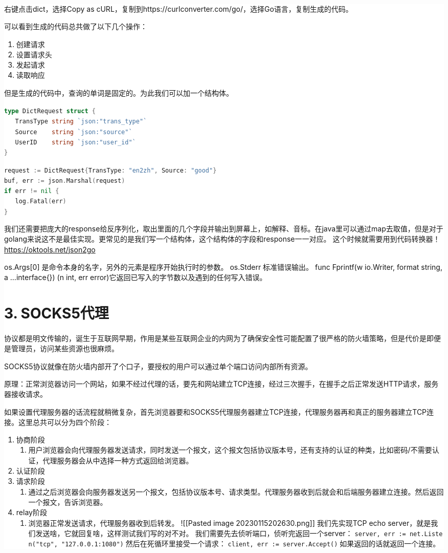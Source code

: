 右键点击dict，选择Copy as cURL，复制到https://curlconverter.com/go/，选择Go语言，复制生成的代码。

可以看到生成的代码总共做了以下几个操作：
1. 创建请求
2. 设置请求头
3. 发起请求
4. 读取响应

但是生成的代码中，查询的单词是固定的。为此我们可以加一个结构体。
```go
type DictRequest struct {  
   TransType string `json:"trans_type"`  
   Source    string `json:"source"`  
   UserID    string `json:"user_id"`  
}
```

```go
request := DictRequest{TransType: "en2zh", Source: "good"}  
buf, err := json.Marshal(request)
if err != nil {  
   log.Fatal(err)  
}
```
我们还需要把庞大的response给反序列化，取出里面的几个字段并输出到屏幕上，如解释、音标。在java里可以通过map去取值，但是对于golang来说这不是最佳实现。更常见的是我们写一个结构体，这个结构体的字段和response一一对应。
这个时候就需要用到代码转换器！
https://oktools.net/json2go

os.Args[0] 是命令本身的名字，另外的元素是程序开始执行时的参数。
os.Stderr 标准错误输出。
func Fprintf(w io.Writer, format string, a ...interface{}) (n int, err error)它返回已写入的字节数以及遇到的任何写入错误。

# 3. SOCKS5代理

协议都是明文传输的，诞生于互联网早期，作用是某些互联网企业的内网为了确保安全性可能配置了很严格的防火墙策略，但是代价是即便是管理员，访问某些资源也很麻烦。

SOCKS5协议就像在防火墙内部开了个口子，要授权的用户可以通过单个端口访问内部所有资源。

原理：正常浏览器访问一个网站，如果不经过代理的话，要先和网站建立TCP连接，经过三次握手，在握手之后正常发送HTTP请求，服务器接收请求。

如果设置代理服务器的话流程就稍微复杂，首先浏览器要和SOCKS5代理服务器建立TCP连接，代理服务器再和真正的服务器建立TCP连接。这里总共可以分为四个阶段：
1. 协商阶段
	1. 用户浏览器会向代理服务器发送请求，同时发送一个报文，这个报文包括协议版本号，还有支持的认证的种类，比如密码/不需要认证，代理服务器会从中选择一种方式返回给浏览器。
2. 认证阶段
3. 请求阶段
	1. 通过之后浏览器会向服务器发送另一个报文，包括协议版本号、请求类型。代理服务器收到后就会和后端服务器建立连接。然后返回一个报文，告诉浏览器。
4. relay阶段
	1. 浏览器正常发送请求，代理服务器收到后转发。
![[Pasted image 20230115202630.png]]
我们先实现TCP echo server，就是我们发送啥，它就回复啥，这样测试我们写的对不对。
我们需要先去侦听端口，侦听完返回一个server：
`server, err := net.Listen("tcp", "127.0.0.1:1080")`
然后在死循环里接受一个请求：
`client, err := server.Accept()`
如果返回的话就返回一个连接。
